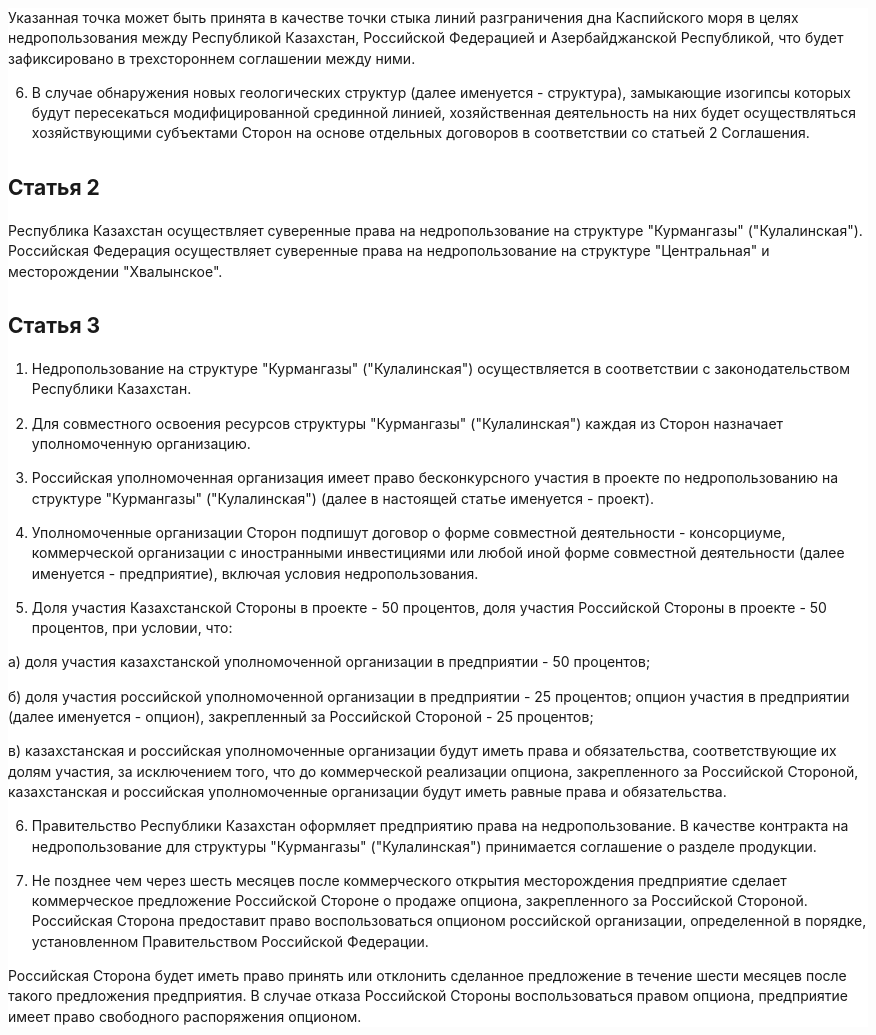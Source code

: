 Указанная точка может быть принята в качестве точки стыка линий разграничения дна Каспийского моря в целях недропользования между Республикой Казахстан, Российской Федерацией и Азербайджанской Республикой, что будет зафиксировано в трехстороннем соглашении между ними.

6. В случае обнаружения новых геологических структур (далее именуется - структура), замыкающие изогипсы которых будут пересекаться модифицированной срединной линией, хозяйственная деятельность на них будет осуществляться хозяйствующими субъектами Сторон на основе отдельных договоров в соответствии со статьей 2 Соглашения.

## Статья 2

Республика Казахстан осуществляет суверенные права на недропользование на структуре "Курмангазы" ("Кулалинская"). Российская Федерация осуществляет суверенные права на недропользование на структуре "Центральная" и месторождении "Хвалынское".

## Статья 3

1. Недропользование на структуре "Курмангазы" ("Кулалинская") осуществляется в соответствии с законодательством Республики Казахстан.

2. Для совместного освоения ресурсов структуры "Курмангазы" ("Кулалинская") каждая из Сторон назначает уполномоченную организацию.

3. Российская уполномоченная организация имеет право бесконкурсного участия в проекте по недропользованию на структуре "Курмангазы" ("Кулалинская") (далее в настоящей статье именуется - проект).

4. Уполномоченные организации Сторон подпишут договор о форме совместной деятельности - консорциуме, коммерческой организации с иностранными инвестициями или любой иной форме совместной деятельности (далее именуется - предприятие), включая условия недропользования.

5. Доля участия Казахстанской Стороны в проекте - 50 процентов, доля участия Российской Стороны в проекте - 50 процентов, при условии, что:

а) доля участия казахстанской уполномоченной организации в предприятии - 50 процентов;

б) доля участия российской уполномоченной организации в предприятии - 25 процентов; опцион участия в предприятии (далее именуется - опцион), закрепленный за Российской Стороной - 25 процентов;

в) казахстанская и российская уполномоченные организации будут иметь права и обязательства, соответствующие их долям участия, за исключением того, что до коммерческой реализации опциона, закрепленного за Российской Стороной, казахстанская и российская уполномоченные организации будут иметь равные права и обязательства.

6. Правительство Республики Казахстан оформляет предприятию права на недропользование. В качестве контракта на недропользование для структуры "Курмангазы" ("Кулалинская") принимается соглашение о разделе продукции.

7. Не позднее чем через шесть месяцев после коммерческого открытия месторождения предприятие сделает коммерческое предложение Российской Стороне о продаже опциона, закрепленного за Российской Стороной. Российская Сторона предоставит право воспользоваться опционом российской организации, определенной в порядке, установленном Правительством Российской Федерации.

Российская Сторона будет иметь право принять или отклонить сделанное предложение в течение шести месяцев после такого предложения предприятия. В случае отказа Российской Стороны воспользоваться правом опциона, предприятие имеет право свободного распоряжения опционом.
